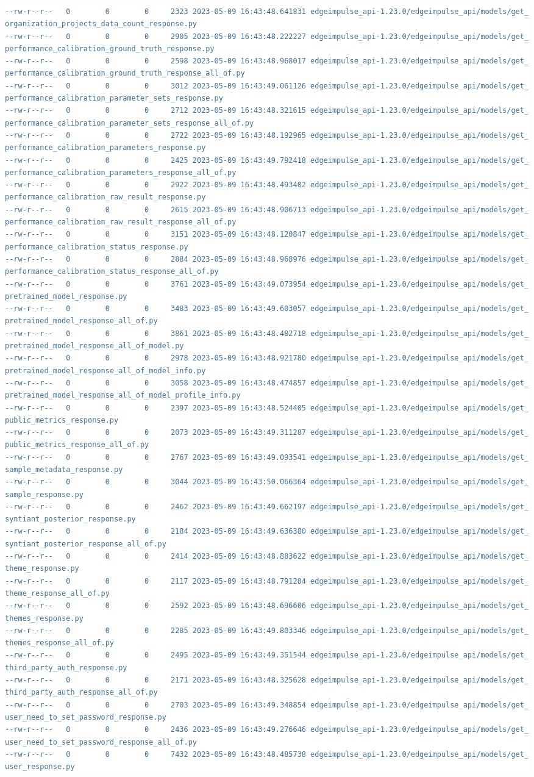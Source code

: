 ```diff
--rw-r--r--   0        0        0     2323 2023-05-09 16:43:48.641831 edgeimpulse_api-1.23.0/edgeimpulse_api/models/get_organization_projects_data_count_response.py
--rw-r--r--   0        0        0     2905 2023-05-09 16:43:48.222227 edgeimpulse_api-1.23.0/edgeimpulse_api/models/get_performance_calibration_ground_truth_response.py
--rw-r--r--   0        0        0     2598 2023-05-09 16:43:48.968017 edgeimpulse_api-1.23.0/edgeimpulse_api/models/get_performance_calibration_ground_truth_response_all_of.py
--rw-r--r--   0        0        0     3012 2023-05-09 16:43:49.061126 edgeimpulse_api-1.23.0/edgeimpulse_api/models/get_performance_calibration_parameter_sets_response.py
--rw-r--r--   0        0        0     2712 2023-05-09 16:43:48.321615 edgeimpulse_api-1.23.0/edgeimpulse_api/models/get_performance_calibration_parameter_sets_response_all_of.py
--rw-r--r--   0        0        0     2722 2023-05-09 16:43:48.192965 edgeimpulse_api-1.23.0/edgeimpulse_api/models/get_performance_calibration_parameters_response.py
--rw-r--r--   0        0        0     2425 2023-05-09 16:43:49.792418 edgeimpulse_api-1.23.0/edgeimpulse_api/models/get_performance_calibration_parameters_response_all_of.py
--rw-r--r--   0        0        0     2922 2023-05-09 16:43:48.493402 edgeimpulse_api-1.23.0/edgeimpulse_api/models/get_performance_calibration_raw_result_response.py
--rw-r--r--   0        0        0     2615 2023-05-09 16:43:48.906713 edgeimpulse_api-1.23.0/edgeimpulse_api/models/get_performance_calibration_raw_result_response_all_of.py
--rw-r--r--   0        0        0     3151 2023-05-09 16:43:48.120847 edgeimpulse_api-1.23.0/edgeimpulse_api/models/get_performance_calibration_status_response.py
--rw-r--r--   0        0        0     2884 2023-05-09 16:43:48.968976 edgeimpulse_api-1.23.0/edgeimpulse_api/models/get_performance_calibration_status_response_all_of.py
--rw-r--r--   0        0        0     3761 2023-05-09 16:43:49.073954 edgeimpulse_api-1.23.0/edgeimpulse_api/models/get_pretrained_model_response.py
--rw-r--r--   0        0        0     3483 2023-05-09 16:43:49.603057 edgeimpulse_api-1.23.0/edgeimpulse_api/models/get_pretrained_model_response_all_of.py
--rw-r--r--   0        0        0     3861 2023-05-09 16:43:48.482718 edgeimpulse_api-1.23.0/edgeimpulse_api/models/get_pretrained_model_response_all_of_model.py
--rw-r--r--   0        0        0     2978 2023-05-09 16:43:48.921780 edgeimpulse_api-1.23.0/edgeimpulse_api/models/get_pretrained_model_response_all_of_model_info.py
--rw-r--r--   0        0        0     3058 2023-05-09 16:43:48.474857 edgeimpulse_api-1.23.0/edgeimpulse_api/models/get_pretrained_model_response_all_of_model_profile_info.py
--rw-r--r--   0        0        0     2397 2023-05-09 16:43:48.524405 edgeimpulse_api-1.23.0/edgeimpulse_api/models/get_public_metrics_response.py
--rw-r--r--   0        0        0     2073 2023-05-09 16:43:49.311287 edgeimpulse_api-1.23.0/edgeimpulse_api/models/get_public_metrics_response_all_of.py
--rw-r--r--   0        0        0     2767 2023-05-09 16:43:49.093541 edgeimpulse_api-1.23.0/edgeimpulse_api/models/get_sample_metadata_response.py
--rw-r--r--   0        0        0     3044 2023-05-09 16:43:50.066364 edgeimpulse_api-1.23.0/edgeimpulse_api/models/get_sample_response.py
--rw-r--r--   0        0        0     2462 2023-05-09 16:43:49.662197 edgeimpulse_api-1.23.0/edgeimpulse_api/models/get_syntiant_posterior_response.py
--rw-r--r--   0        0        0     2184 2023-05-09 16:43:49.636380 edgeimpulse_api-1.23.0/edgeimpulse_api/models/get_syntiant_posterior_response_all_of.py
--rw-r--r--   0        0        0     2414 2023-05-09 16:43:48.883622 edgeimpulse_api-1.23.0/edgeimpulse_api/models/get_theme_response.py
--rw-r--r--   0        0        0     2117 2023-05-09 16:43:48.791284 edgeimpulse_api-1.23.0/edgeimpulse_api/models/get_theme_response_all_of.py
--rw-r--r--   0        0        0     2592 2023-05-09 16:43:48.696606 edgeimpulse_api-1.23.0/edgeimpulse_api/models/get_themes_response.py
--rw-r--r--   0        0        0     2285 2023-05-09 16:43:49.803346 edgeimpulse_api-1.23.0/edgeimpulse_api/models/get_themes_response_all_of.py
--rw-r--r--   0        0        0     2495 2023-05-09 16:43:49.351544 edgeimpulse_api-1.23.0/edgeimpulse_api/models/get_third_party_auth_response.py
--rw-r--r--   0        0        0     2171 2023-05-09 16:43:48.325628 edgeimpulse_api-1.23.0/edgeimpulse_api/models/get_third_party_auth_response_all_of.py
--rw-r--r--   0        0        0     2703 2023-05-09 16:43:49.348854 edgeimpulse_api-1.23.0/edgeimpulse_api/models/get_user_need_to_set_password_response.py
--rw-r--r--   0        0        0     2436 2023-05-09 16:43:49.276646 edgeimpulse_api-1.23.0/edgeimpulse_api/models/get_user_need_to_set_password_response_all_of.py
--rw-r--r--   0        0        0     7432 2023-05-09 16:43:48.485738 edgeimpulse_api-1.23.0/edgeimpulse_api/models/get_user_response.py
```
